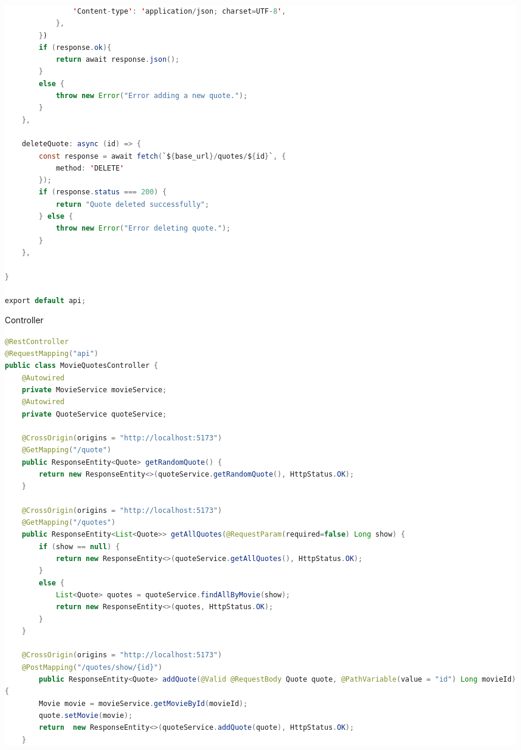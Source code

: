 ```java
                'Content-type': 'application/json; charset=UTF-8',
            },
        })
        if (response.ok){
            return await response.json();
        }
        else {
            throw new Error("Error adding a new quote.");
        }
    },

    deleteQuote: async (id) => {
        const response = await fetch(`${base_url}/quotes/${id}`, {
            method: 'DELETE'
        });
        if (response.status === 200) {
            return "Quote deleted successfully";
        } else {
            throw new Error("Error deleting quote.");
        }
    },
    
}

export default api;
```
Controller
```java
@RestController
@RequestMapping("api")
public class MovieQuotesController {
    @Autowired
    private MovieService movieService;
    @Autowired
    private QuoteService quoteService;

    @CrossOrigin(origins = "http://localhost:5173")
    @GetMapping("/quote")
    public ResponseEntity<Quote> getRandomQuote() {
        return new ResponseEntity<>(quoteService.getRandomQuote(), HttpStatus.OK);
    }

    @CrossOrigin(origins = "http://localhost:5173")
    @GetMapping("/quotes")
    public ResponseEntity<List<Quote>> getAllQuotes(@RequestParam(required=false) Long show) {
        if (show == null) {
            return new ResponseEntity<>(quoteService.getAllQuotes(), HttpStatus.OK);
        }
        else {
            List<Quote> quotes = quoteService.findAllByMovie(show);
            return new ResponseEntity<>(quotes, HttpStatus.OK);
        }
    }

    @CrossOrigin(origins = "http://localhost:5173")
    @PostMapping("/quotes/show/{id}")
        public ResponseEntity<Quote> addQuote(@Valid @RequestBody Quote quote, @PathVariable(value = "id") Long movieId) {
        Movie movie = movieService.getMovieById(movieId);
        quote.setMovie(movie);
        return  new ResponseEntity<>(quoteService.addQuote(quote), HttpStatus.OK);
    }

```